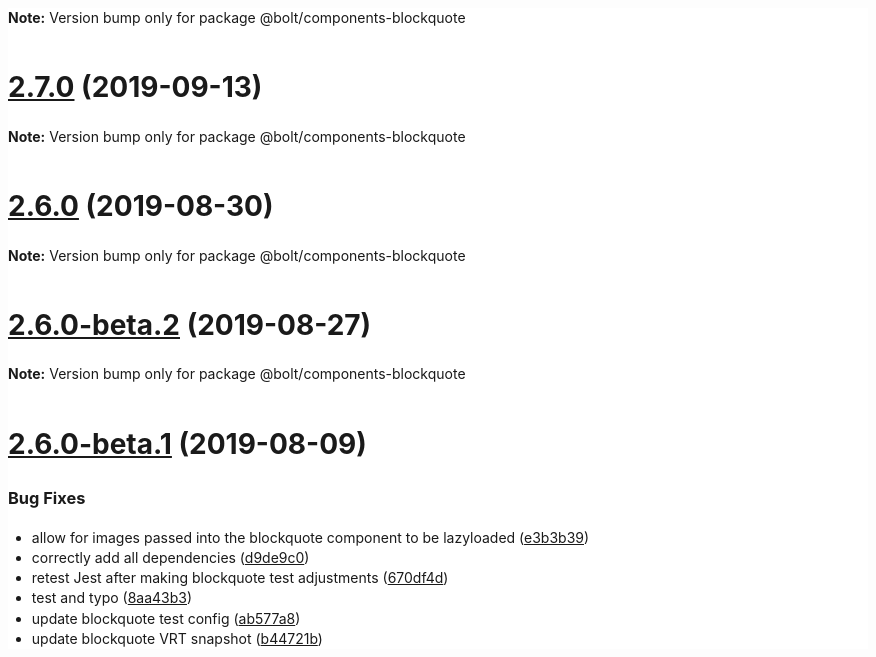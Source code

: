 **Note:** Version bump only for package @bolt/components-blockquote





# [2.7.0](https://github.com/bolt-design-system/bolt/tree/master/packages/components/bolt-blockquote/compare/v2.6.0...v2.7.0) (2019-09-13)

**Note:** Version bump only for package @bolt/components-blockquote





# [2.6.0](https://github.com/bolt-design-system/bolt/tree/master/packages/components/bolt-blockquote/compare/v2.6.0-beta.2...v2.6.0) (2019-08-30)

**Note:** Version bump only for package @bolt/components-blockquote





# [2.6.0-beta.2](https://github.com/bolt-design-system/bolt/tree/master/packages/components/bolt-blockquote/compare/v2.6.0-beta.1...v2.6.0-beta.2) (2019-08-27)

**Note:** Version bump only for package @bolt/components-blockquote





# [2.6.0-beta.1](https://github.com/bolt-design-system/bolt/tree/master/packages/components/bolt-blockquote/compare/v2.5.6...v2.6.0-beta.1) (2019-08-09)


### Bug Fixes

* allow for images passed into the blockquote component to be lazyloaded ([e3b3b39](https://github.com/bolt-design-system/bolt/tree/master/packages/components/bolt-blockquote/commit/e3b3b39))
* correctly add all dependencies ([d9de9c0](https://github.com/bolt-design-system/bolt/tree/master/packages/components/bolt-blockquote/commit/d9de9c0))
* retest Jest after making blockquote test adjustments ([670df4d](https://github.com/bolt-design-system/bolt/tree/master/packages/components/bolt-blockquote/commit/670df4d))
* test and typo ([8aa43b3](https://github.com/bolt-design-system/bolt/tree/master/packages/components/bolt-blockquote/commit/8aa43b3))
* update blockquote test config ([ab577a8](https://github.com/bolt-design-system/bolt/tree/master/packages/components/bolt-blockquote/commit/ab577a8))
* update blockquote VRT snapshot ([b44721b](https://github.com/bolt-design-system/bolt/tree/master/packages/components/bolt-blockquote/commit/b44721b))
